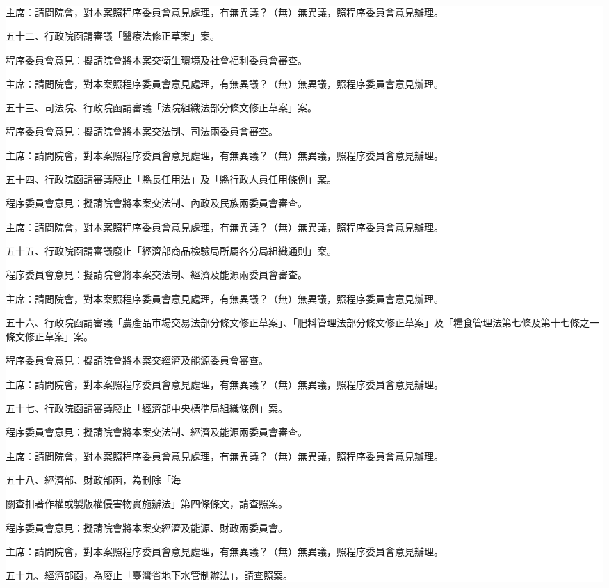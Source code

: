 
主席：請問院會，對本案照程序委員會意見處理，有無異議？（無）無異議，照程序委員會意見辦理。


五十二、行政院函請審議「醫療法修正草案」案。


程序委員會意見：擬請院會將本案交衛生環境及社會福利委員會審查。


主席：請問院會，對本案照程序委員會意見處理，有無異議？（無）無異議，照程序委員會意見辦理。


五十三、司法院、行政院函請審議「法院組織法部分條文修正草案」案。


程序委員會意見：擬請院會將本案交法制、司法兩委員會審查。


主席：請問院會，對本案照程序委員會意見處理，有無異議？（無）無異議，照程序委員會意見辦理。


五十四、行政院函請審議廢止「縣長任用法」及「縣行政人員任用條例」案。


程序委員會意見：擬請院會將本案交法制、內政及民族兩委員會審查。


主席：請問院會，對本案照程序委員會意見處理，有無異議？（無）無異議，照程序委員會意見辦理。


五十五、行政院函請審議廢止「經濟部商品檢驗局所屬各分局組織通則」案。


程序委員會意見：擬請院會將本案交法制、經濟及能源兩委員會審查。


主席：請問院會，對本案照程序委員會意見處理，有無異議？（無）無異議，照程序委員會意見辦理。


五十六、行政院函請審議「農產品市場交易法部分條文修正草案」、「肥料管理法部分條文修正草案」及「糧食管理法第七條及第十七條之一條文修正草案」案。


程序委員會意見：擬請院會將本案交經濟及能源委員會審查。


主席：請問院會，對本案照程序委員會意見處理，有無異議？（無）無異議，照程序委員會意見辦理。


五十七、行政院函請審議廢止「經濟部中央標準局組織條例」案。


程序委員會意見：擬請院會將本案交法制、經濟及能源兩委員會審查。


主席：請問院會，對本案照程序委員會意見處理，有無異議？（無）無異議，照程序委員會意見辦理。


五十八、經濟部、財政部函，為刪除「海


關查扣著作權或製版權侵害物實施辦法」第四條條文，請查照案。


程序委員會意見：擬請院會將本案交經濟及能源、財政兩委員會。


主席：請問院會，對本案照程序委員會意見處理，有無異議？（無）無異議，照程序委員會意見辦理。


五十九、經濟部函，為廢止「臺灣省地下水管制辦法」，請查照案。

